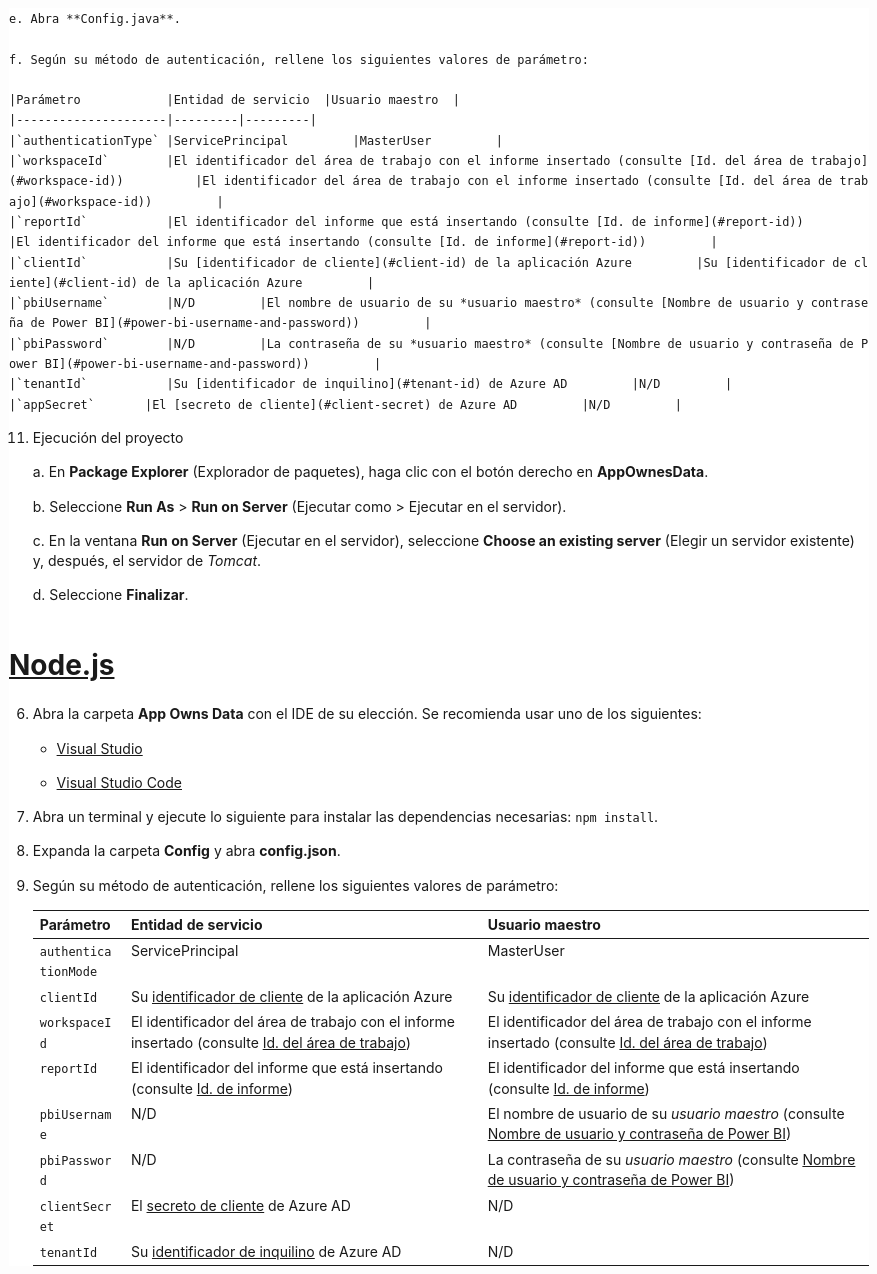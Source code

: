    e. Abra **Config.java**.

    f. Según su método de autenticación, rellene los siguientes valores de parámetro:

    |Parámetro            |Entidad de servicio  |Usuario maestro  |
    |---------------------|---------|---------|
    |`authenticationType` |ServicePrincipal         |MasterUser         |
    |`workspaceId`        |El identificador del área de trabajo con el informe insertado (consulte [Id. del área de trabajo](#workspace-id))          |El identificador del área de trabajo con el informe insertado (consulte [Id. del área de trabajo](#workspace-id))         |
    |`reportId`           |El identificador del informe que está insertando (consulte [Id. de informe](#report-id))            |El identificador del informe que está insertando (consulte [Id. de informe](#report-id))         | 
    |`clientId`           |Su [identificador de cliente](#client-id) de la aplicación Azure         |Su [identificador de cliente](#client-id) de la aplicación Azure         |
    |`pbiUsername`        |N/D         |El nombre de usuario de su *usuario maestro* (consulte [Nombre de usuario y contraseña de Power BI](#power-bi-username-and-password))         |
    |`pbiPassword`        |N/D         |La contraseña de su *usuario maestro* (consulte [Nombre de usuario y contraseña de Power BI](#power-bi-username-and-password))         |
    |`tenantId`           |Su [identificador de inquilino](#tenant-id) de Azure AD         |N/D         |
    |`appSecret`       |El [secreto de cliente](#client-secret) de Azure AD         |N/D         |

11. Ejecución del proyecto

    a. En **Package Explorer** (Explorador de paquetes), haga clic con el botón derecho en **AppOwnesData**.

    b. Seleccione **Run As**  > **Run on Server** (Ejecutar como > Ejecutar en el servidor).

    c. En la ventana **Run on Server** (Ejecutar en el servidor), seleccione **Choose an existing server** (Elegir un servidor existente) y, después, el servidor de *Tomcat*.

    d. Seleccione **Finalizar**.

# <a name="node-js"></a>[Node.js](#tab/node-js)

6. Abra la carpeta **App Owns Data** con el IDE de su elección. Se recomienda usar uno de los siguientes:

    * [Visual Studio](https://visualstudio.microsoft.com/)

    * [Visual Studio Code](https://code.visualstudio.com/)

7. Abra un terminal y ejecute lo siguiente para instalar las dependencias necesarias: `npm install`.

8. Expanda la carpeta **Config** y abra **config.json**.

9. Según su método de autenticación, rellene los siguientes valores de parámetro:

    |Parámetro            |Entidad de servicio  |Usuario maestro  |
    |---------------------|---------|---------|
    |`authenticationMode` |ServicePrincipal         |MasterUser         |
    |`clientId`           |Su [identificador de cliente](#client-id) de la aplicación Azure         |Su [identificador de cliente](#client-id) de la aplicación Azure         |
    |`workspaceId`        |El identificador del área de trabajo con el informe insertado (consulte [Id. del área de trabajo](#workspace-id))          |El identificador del área de trabajo con el informe insertado (consulte [Id. del área de trabajo](#workspace-id))         |
    |`reportId`           |El identificador del informe que está insertando (consulte [Id. de informe](#report-id))            |El identificador del informe que está insertando (consulte [Id. de informe](#report-id))         |
    |`pbiUsername`        |N/D         |El nombre de usuario de su *usuario maestro* (consulte [Nombre de usuario y contraseña de Power BI](#power-bi-username-and-password))         |
    |`pbiPassword`        |N/D         |La contraseña de su *usuario maestro* (consulte [Nombre de usuario y contraseña de Power BI](#power-bi-username-and-password))         |
    |`clientSecret`       |El [secreto de cliente](#client-secret) de Azure AD         |N/D         |
    |`tenantId`           |Su [identificador de inquilino](#tenant-id) de Azure AD         |N/D         |
